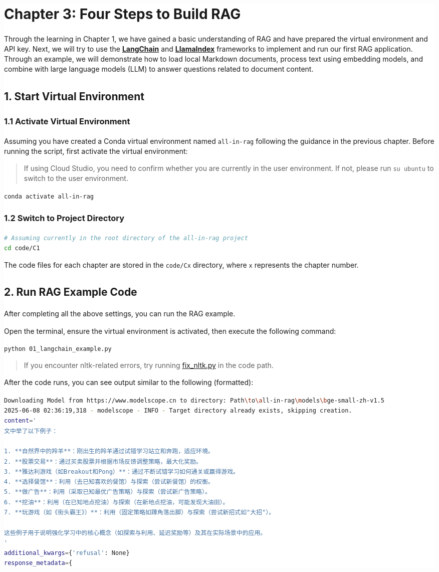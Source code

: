 # Chapter 3: Four Steps to Build RAG

Through the learning in Chapter 1, we have gained a basic understanding of RAG and have prepared the virtual environment and API key. Next, we will try to use the [**LangChain**](https://python.langchain.com/docs/introduction/) and [**LlamaIndex**](https://docs.llamaindex.ai/en/stable/) frameworks to implement and run our first RAG application. Through an example, we will demonstrate how to load local Markdown documents, process text using embedding models, and combine with large language models (LLM) to answer questions related to document content.

## 1. Start Virtual Environment

### 1.1 Activate Virtual Environment

Assuming you have created a Conda virtual environment named `all-in-rag` following the guidance in the previous chapter. Before running the script, first activate the virtual environment:

> If using Cloud Studio, you need to confirm whether you are currently in the user environment. If not, please run `su ubuntu` to switch to the user environment.

```bash
conda activate all-in-rag
```

### 1.2 Switch to Project Directory

```bash
# Assuming currently in the root directory of the all-in-rag project
cd code/C1
```

The code files for each chapter are stored in the `code/Cx` directory, where `x` represents the chapter number.

## 2. Run RAG Example Code

After completing all the above settings, you can run the RAG example.

Open the terminal, ensure the virtual environment is activated, then execute the following command:

```bash
python 01_langchain_example.py
```

> If you encounter nltk-related errors, try running [fix_nltk.py](https://github.com/datawhalechina/all-in-rag/blob/main/code/C1/fix_nltk.py) in the code path.

After the code runs, you can see output similar to the following (formatted):

```bash
Downloading Model from https://www.modelscope.cn to directory: Path\to\all-in-rag\models\bge-small-zh-v1.5
2025-06-08 02:36:19,318 - modelscope - INFO - Target directory already exists, skipping creation.
content='
文中举了以下例子：

1. **自然界中的羚羊**：刚出生的羚羊通过试错学习站立和奔跑，适应环境。
2. **股票交易**：通过买卖股票并根据市场反馈调整策略，最大化奖励。
3. **雅达利游戏（如Breakout和Pong）**：通过不断试错学习如何通关或赢得游戏。
4. **选择餐馆**：利用（去已知喜欢的餐馆）与探索（尝试新餐馆）的权衡。
5. **做广告**：利用（采取已知最优广告策略）与探索（尝试新广告策略）。
6. **挖油**：利用（在已知地点挖油）与探索（在新地点挖油，可能发现大油田）。
7. **玩游戏（如《街头霸王》）**：利用（固定策略如蹲角落出脚）与探索（尝试新招式如"大招"）。

这些例子用于说明强化学习中的核心概念（如探索与利用、延迟奖励等）及其在实际场景中的应用。
'
additional_kwargs={'refusal': None}
response_metadata={
```